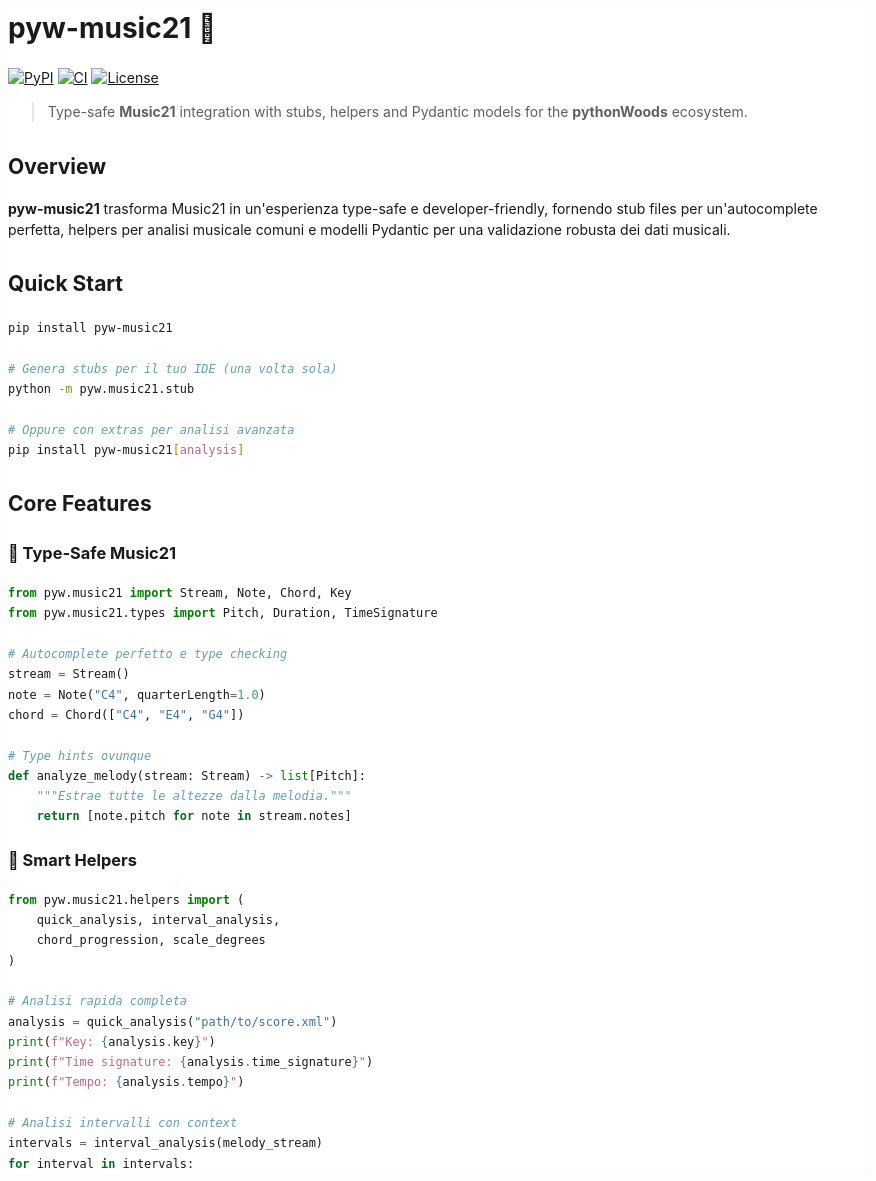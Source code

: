 # pyw-music21 🎵
[![PyPI](https://img.shields.io/pypi/v/pyw-music21.svg)](https://pypi.org/project/pyw-music21/)
[![CI](https://github.com/pythonWoods/pyw-music21/actions/workflows/ci.yml/badge.svg)](https://github.com/pythonWoods/pyw-music21/actions/workflows/ci.yml)
[![License](https://img.shields.io/badge/License-MIT-yellow.svg)](LICENSE)

> Type-safe **Music21** integration with stubs, helpers and Pydantic models for the **pythonWoods** ecosystem.

## Overview

**pyw-music21** trasforma Music21 in un'esperienza type-safe e developer-friendly, fornendo stub files per un'autocomplete perfetta, helpers per analisi musicale comuni e modelli Pydantic per una validazione robusta dei dati musicali.

## Quick Start

```bash
pip install pyw-music21

# Genera stubs per il tuo IDE (una volta sola)
python -m pyw.music21.stub

# Oppure con extras per analisi avanzata
pip install pyw-music21[analysis]
```

## Core Features

### 🎯 Type-Safe Music21

```python
from pyw.music21 import Stream, Note, Chord, Key
from pyw.music21.types import Pitch, Duration, TimeSignature

# Autocomplete perfetto e type checking
stream = Stream()
note = Note("C4", quarterLength=1.0)
chord = Chord(["C4", "E4", "G4"])

# Type hints ovunque
def analyze_melody(stream: Stream) -> list[Pitch]:
    """Estrae tutte le altezze dalla melodia."""
    return [note.pitch for note in stream.notes]
```

### 🔧 Smart Helpers

```python
from pyw.music21.helpers import (
    quick_analysis, interval_analysis,
    chord_progression, scale_degrees
)

# Analisi rapida completa
analysis = quick_analysis("path/to/score.xml")
print(f"Key: {analysis.key}")
print(f"Time signature: {analysis.time_signature}")
print(f"Tempo: {analysis.tempo}")

# Analisi intervalli con context
intervals = interval_analysis(melody_stream)
for interval in intervals:
```